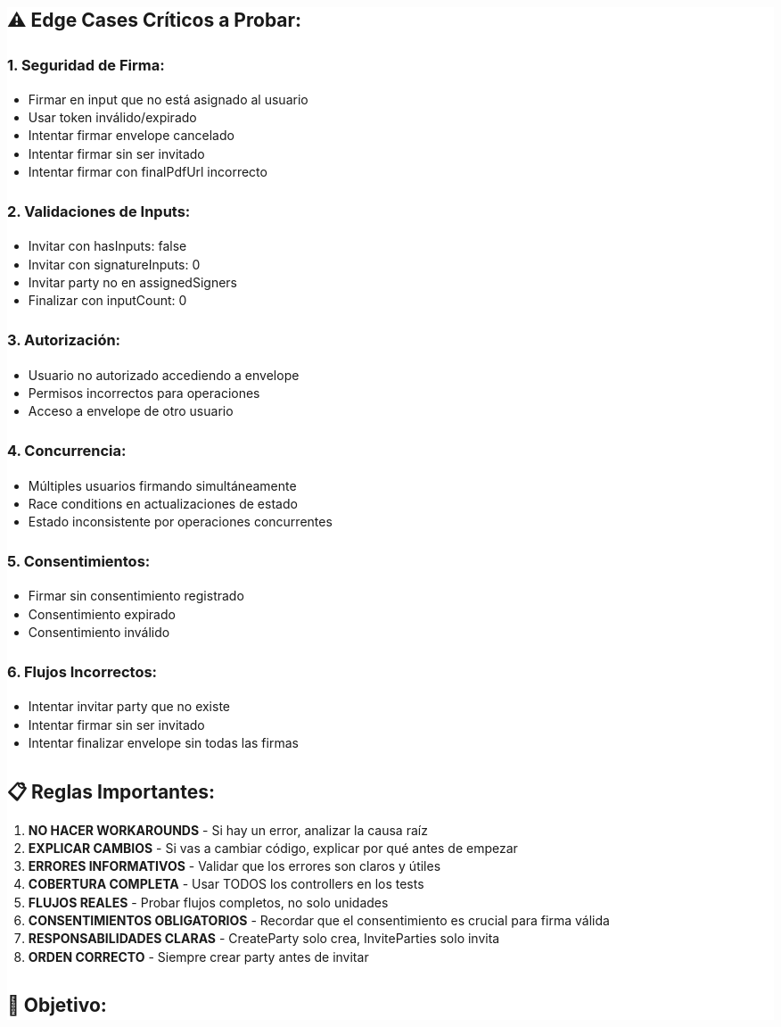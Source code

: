 ## ⚠️ Edge Cases Críticos a Probar:

### 1. Seguridad de Firma:
- Firmar en input que no está asignado al usuario
- Usar token inválido/expirado
- Intentar firmar envelope cancelado
- Intentar firmar sin ser invitado
- Intentar firmar con finalPdfUrl incorrecto

### 2. Validaciones de Inputs:
- Invitar con hasInputs: false
- Invitar con signatureInputs: 0
- Invitar party no en assignedSigners
- Finalizar con inputCount: 0

### 3. Autorización:
- Usuario no autorizado accediendo a envelope
- Permisos incorrectos para operaciones
- Acceso a envelope de otro usuario

### 4. Concurrencia:
- Múltiples usuarios firmando simultáneamente
- Race conditions en actualizaciones de estado
- Estado inconsistente por operaciones concurrentes

### 5. Consentimientos:
- Firmar sin consentimiento registrado
- Consentimiento expirado
- Consentimiento inválido

### 6. Flujos Incorrectos:
- Intentar invitar party que no existe
- Intentar firmar sin ser invitado
- Intentar finalizar envelope sin todas las firmas

## 📋 Reglas Importantes:

1. **NO HACER WORKAROUNDS** - Si hay un error, analizar la causa raíz
2. **EXPLICAR CAMBIOS** - Si vas a cambiar código, explicar por qué antes de empezar
3. **ERRORES INFORMATIVOS** - Validar que los errores son claros y útiles
4. **COBERTURA COMPLETA** - Usar TODOS los controllers en los tests
5. **FLUJOS REALES** - Probar flujos completos, no solo unidades
6. **CONSENTIMIENTOS OBLIGATORIOS** - Recordar que el consentimiento es crucial para firma válida
7. **RESPONSABILIDADES CLARAS** - CreateParty solo crea, InviteParties solo invita
8. **ORDEN CORRECTO** - Siempre crear party antes de invitar

## 🎯 Objetivo:
